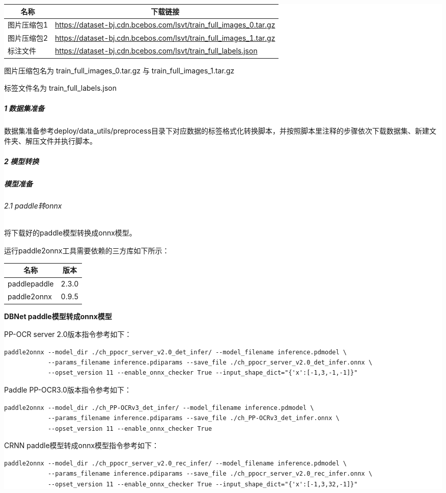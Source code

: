 
| 名称               | 下载链接              |
| ----------------- | ---------------  |
| 图片压缩包1      | https://dataset-bj.cdn.bcebos.com/lsvt/train_full_images_0.tar.gz|
| 图片压缩包2      | https://dataset-bj.cdn.bcebos.com/lsvt/train_full_images_1.tar.gz|
| 标注文件     | https://dataset-bj.cdn.bcebos.com/lsvt/train_full_labels.json|


图片压缩包名为 train_full_images_0.tar.gz 与 train_full_images_1.tar.gz

标签文件名为 train_full_labels.json

##### 1 数据集准备

数据集准备参考deploy/data_utils/preprocess目录下对应数据的标签格式化转换脚本，并按照脚本里注释的步骤依次下载数据集、新建文件夹、解压文件并执行脚本。

##### 2 模型转换

##### 模型准备

###### 2.1 paddle转onnx

将下载好的paddle模型转换成onnx模型。

运行paddle2onnx工具需要依赖的三方库如下所示：

| 名称               | 版本              |
| ----------------- | ---------------  |
| paddlepaddle      | 2.3.0|
| paddle2onnx       | 0.9.5|

**DBNet paddle模型转成onnx模型**

PP-OCR server 2.0版本指令参考如下：

  ```
  paddle2onnx --model_dir ./ch_ppocr_server_v2.0_det_infer/ --model_filename inference.pdmodel \
              --params_filename inference.pdiparams --save_file ./ch_ppocr_server_v2.0_det_infer.onnx \
              --opset_version 11 --enable_onnx_checker True --input_shape_dict="{'x':[-1,3,-1,-1]}"
  ```

Paddle PP-OCR3.0版本指令参考如下：

  ```
  paddle2onnx --model_dir ./ch_PP-OCRv3_det_infer/ --model_filename inference.pdmodel \
              --params_filename inference.pdiparams --save_file ./ch_PP-OCRv3_det_infer.onnx \
              --opset_version 11 --enable_onnx_checker True
  ```

CRNN paddle模型转成onnx模型指令参考如下：

  ```
  paddle2onnx --model_dir ./ch_ppocr_server_v2.0_rec_infer/ --model_filename inference.pdmodel \
              --params_filename inference.pdiparams --save_file ./ch_ppocr_server_v2.0_rec_infer.onnx \
              --opset_version 11 --enable_onnx_checker True --input_shape_dict="{'x':[-1,3,32,-1]}"
  ```

